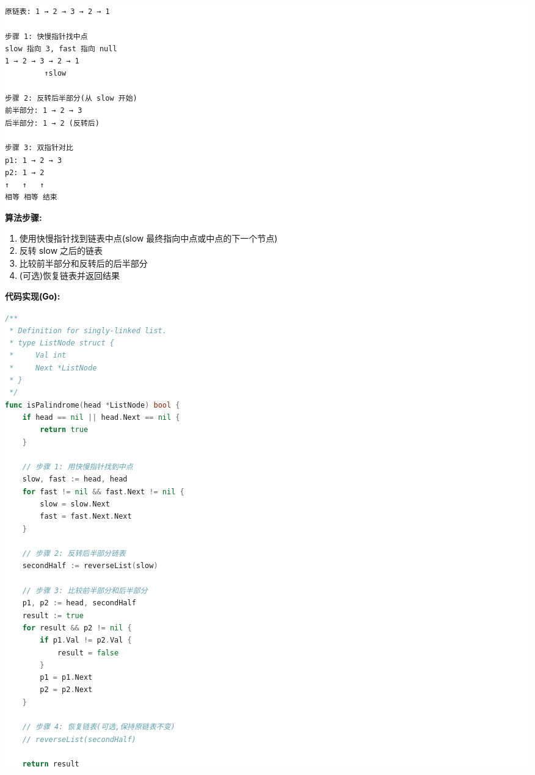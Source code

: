 ```
原链表: 1 → 2 → 3 → 2 → 1

步骤 1: 快慢指针找中点
slow 指向 3, fast 指向 null
1 → 2 → 3 → 2 → 1
         ↑slow

步骤 2: 反转后半部分(从 slow 开始)
前半部分: 1 → 2 → 3
后半部分: 1 → 2 (反转后)

步骤 3: 双指针对比
p1: 1 → 2 → 3
p2: 1 → 2
↑   ↑   ↑
相等 相等 结束
```

**算法步骤:**

1. 使用快慢指针找到链表中点(slow 最终指向中点或中点的下一个节点)
2. 反转 slow 之后的链表
3. 比较前半部分和反转后的后半部分
4. (可选)恢复链表并返回结果

**代码实现(Go):**

```go
/**
 * Definition for singly-linked list.
 * type ListNode struct {
 *     Val int
 *     Next *ListNode
 * }
 */
func isPalindrome(head *ListNode) bool {
    if head == nil || head.Next == nil {
        return true
    }

    // 步骤 1: 用快慢指针找到中点
    slow, fast := head, head
    for fast != nil && fast.Next != nil {
        slow = slow.Next
        fast = fast.Next.Next
    }

    // 步骤 2: 反转后半部分链表
    secondHalf := reverseList(slow)

    // 步骤 3: 比较前半部分和后半部分
    p1, p2 := head, secondHalf
    result := true
    for result && p2 != nil {
        if p1.Val != p2.Val {
            result = false
        }
        p1 = p1.Next
        p2 = p2.Next
    }

    // 步骤 4: 恢复链表(可选,保持原链表不变)
    // reverseList(secondHalf)

    return result
```